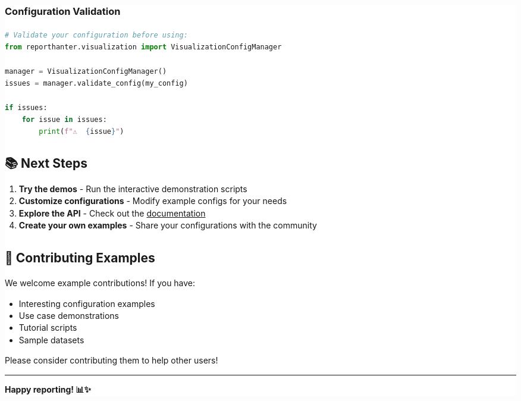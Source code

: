 ### **Configuration Validation**
```python
# Validate your configuration before using:
from reporthanter.visualization import VisualizationConfigManager

manager = VisualizationConfigManager()
issues = manager.validate_config(my_config)

if issues:
    for issue in issues:
        print(f"⚠️  {issue}")
```

## 📚 **Next Steps**

1. **Try the demos** - Run the interactive demonstration scripts
2. **Customize configurations** - Modify example configs for your needs  
3. **Explore the API** - Check out the [documentation](../docs/README.md)
4. **Create your own examples** - Share your configurations with the community

## 🤝 **Contributing Examples**

We welcome example contributions! If you have:
- Interesting configuration examples
- Use case demonstrations
- Tutorial scripts
- Sample datasets

Please consider contributing them to help other users!

---

**Happy reporting! 📊✨**